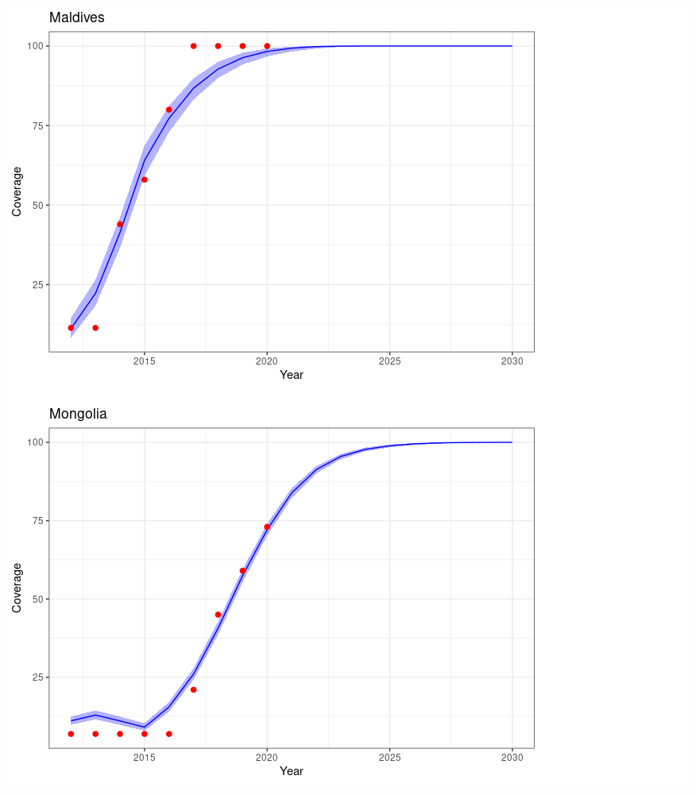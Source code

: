 ![](updated_files/figure-gfm/unnamed-chunk-14-65.png)

![](updated_files/figure-gfm/unnamed-chunk-14-66.png)
